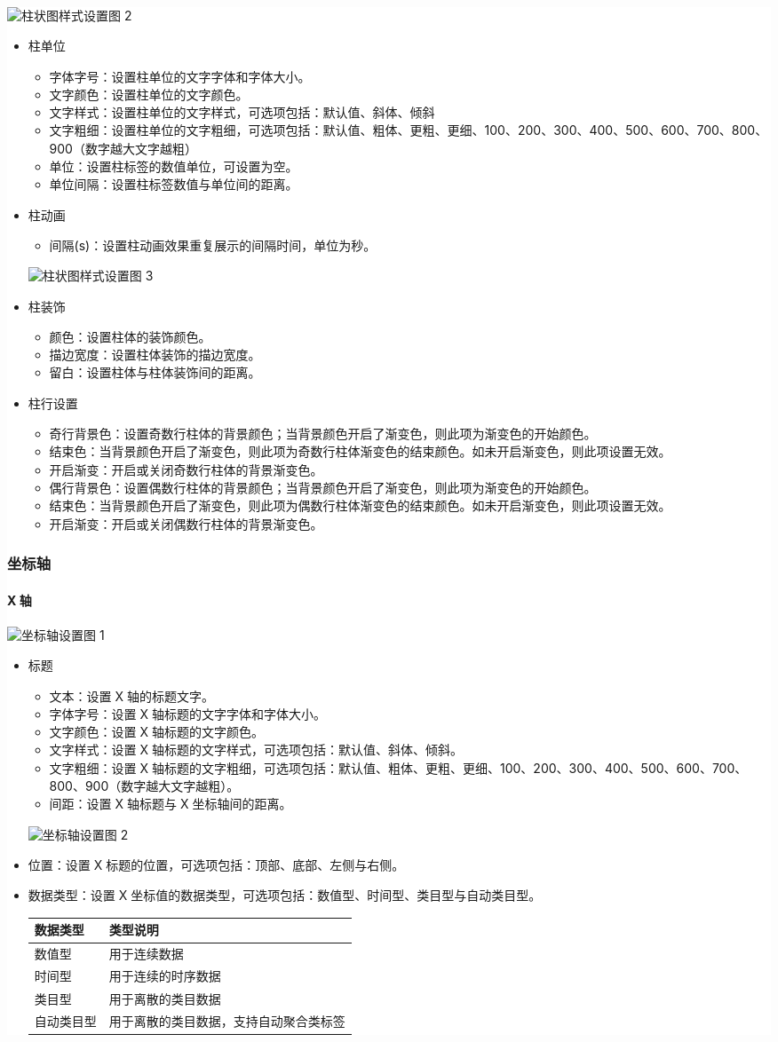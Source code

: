   ![柱状图样式设置图 2](https://qcloudimg.tencent-cloud.cn/raw/86e4d57786dd369cd33ac03ad706dee9.png)

- 柱单位
  - 字体字号：设置柱单位的文字字体和字体大小。
  - 文字颜色：设置柱单位的文字颜色。
  - 文字样式：设置柱单位的文字样式，可选项包括：默认值、斜体、倾斜
  - 文字粗细：设置柱单位的文字粗细，可选项包括：默认值、粗体、更粗、更细、100、200、300、400、500、600、700、800、900（数字越大文字越粗）
  - 单位：设置柱标签的数值单位，可设置为空。
  - 单位间隔：设置柱标签数值与单位间的距离。
- 柱动画
  - 间隔(s)：设置柱动画效果重复展示的间隔时间，单位为秒。

  ![柱状图样式设置图 3](https://qcloudimg.tencent-cloud.cn/raw/ff313bec0c2fdc8ecc3f2cb7265778ca.png)

- 柱装饰
  - 颜色：设置柱体的装饰颜色。
  - 描边宽度：设置柱体装饰的描边宽度。
  - 留白：设置柱体与柱体装饰间的距离。

- 柱行设置
  - 奇行背景色：设置奇数行柱体的背景颜色；当背景颜色开启了渐变色，则此项为渐变色的开始颜色。
  - 结束色：当背景颜色开启了渐变色，则此项为奇数行柱体渐变色的结束颜色。如未开启渐变色，则此项设置无效。
  - 开启渐变：开启或关闭奇数行柱体的背景渐变色。
  - 偶行背景色：设置偶数行柱体的背景颜色；当背景颜色开启了渐变色，则此项为渐变色的开始颜色。
  - 结束色：当背景颜色开启了渐变色，则此项为偶数行柱体渐变色的结束颜色。如未开启渐变色，则此项设置无效。
  - 开启渐变：开启或关闭偶数行柱体的背景渐变色。

### 坐标轴

#### X 轴

  ![坐标轴设置图 1](https://qcloudimg.tencent-cloud.cn/raw/d7e2807b2ff0fa3db2775c833a29eb4f.png)

- 标题
  - 文本：设置 X 轴的标题文字。
  - 字体字号：设置 X 轴标题的文字字体和字体大小。
  - 文字颜色：设置 X 轴标题的文字颜色。
  - 文字样式：设置 X 轴标题的文字样式，可选项包括：默认值、斜体、倾斜。
  - 文字粗细：设置 X 轴标题的文字粗细，可选项包括：默认值、粗体、更粗、更细、100、200、300、400、500、600、700、800、900（数字越大文字越粗）。
  - 间距：设置 X 轴标题与 X 坐标轴间的距离。

  ![坐标轴设置图 2](https://qcloudimg.tencent-cloud.cn/raw/678595808df479e22f097855e402ff97.png)

- 位置：设置 X 标题的位置，可选项包括：顶部、底部、左侧与右侧。
- 数据类型：设置 X 坐标值的数据类型，可选项包括：数值型、时间型、类目型与自动类目型。

  数据类型|类型说明
  ----|----
  数值型|用于连续数据
  时间型|用于连续的时序数据
  类目型|用于离散的类目数据
  自动类目型|用于离散的类目数据，支持自动聚合类标签
